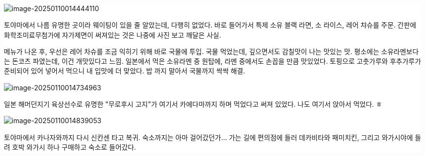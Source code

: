 ![image-20250110014444110](assets/image-20250110014444110.png)

토야마에서 나름 유명한 곳이라 웨이팅이 있을 줄 알았는데, 다행히 없었다.
바로 들어가서 특제 소유 블랙 라면, 소 라이스, 레어 챠슈를 주문. 
간판에 화학조미료무첨가에 자가제면이 써져있는 것은 나중에 사진 보고 깨달은 사실. 

메뉴가 나온 후, 우선은 레어 차슈를 조금 익히기 위해 바로 국물에 투입. 
국물 먹었는데, 깊으면서도 감칠맛이 나는 맛있는 맛. 
평소에는 소유라멘보다는 돈코츠 파였는데, 이건 개맛있다고 느낌. 
일본에서 먹은 소유라멘 중 원탑에, 라멘 중에서도 손꼽을 만큼 맛있었다.
토핑으로 고춧가루와 후추가루가 준비되어 있어 넣어서 먹으니 내 입맛에 더 맞았다.
밥 까지 말아서 국물까지 싹싹 해결.

![image-20250110014734963](assets/image-20250110014734963.png)

일본 해머던지기 육상선수로 유명한 "무로후시 고지"가 여기서 카에다마까지 하며 먹었다고 써져 있었다.
나도 여기서 앉아서 먹었다. ㅎ

![image-20250110014839053](assets/image-20250110014839053.png)

토야마에서 카나자와까지 다시 신칸센 타고 복귀. 
숙소까지는 아마 걸어갔던가...
가는 길에 편의점에 들러 데카비타와 패미치킨, 그리고 와가시야에 들려 호박 와가시 하나 구매하고 
숙소로 들어갔다.
